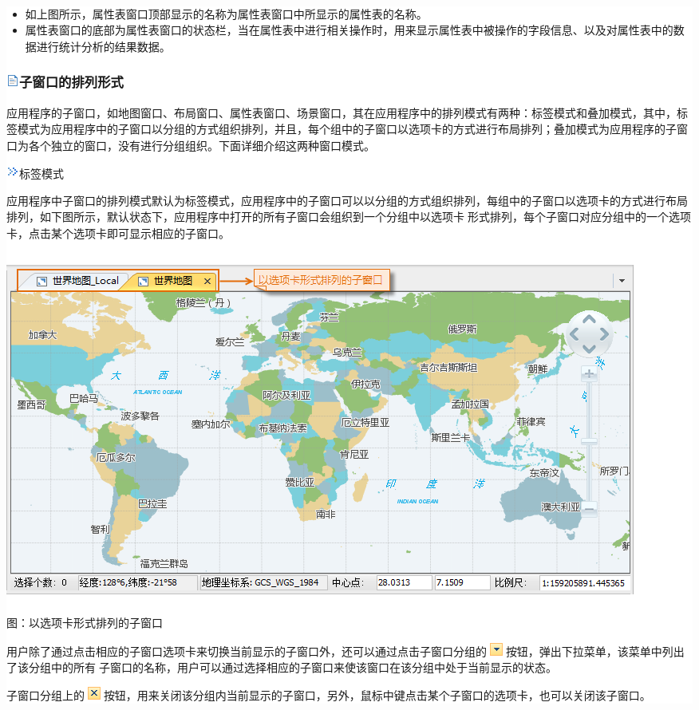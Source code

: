   * 如上图所示，属性表窗口顶部显示的名称为属性表窗口中所显示的属性表的名称。
  * 属性表窗口的底部为属性表窗口的状态栏，当在属性表中进行相关操作时，用来显示属性表中被操作的字段信息、以及对属性表中的数据进行统计分析的结果数据。

### ![](img/read.gif)子窗口的排列形式

应用程序的子窗口，如地图窗口、布局窗口、属性表窗口、场景窗口，其在应用程序中的排列模式有两种：标签模式和叠加模式，其中，标签模式为应用程序中的子窗口以分组的方式组织排列，并且，每个组中的子窗口以选项卡的方式进行布局排列；叠加模式为应用程序的子窗口为各个独立的窗口，没有进行分组组织。下面详细介绍这两种窗口模式。

![](img/close.gif)标签模式

应用程序中子窗口的排列模式默认为标签模式，应用程序中的子窗口可以以分组的方式组织排列，每组中的子窗口以选项卡的方式进行布局排列，如下图所示，默认状态下，应用程序中打开的所有子窗口会组织到一个分组中以选项卡
形式排列，每个子窗口对应分组中的一个选项卡，点击某个选项卡即可显示相应的子窗口。

![](img/TabWindows.png)  
---  
图：以选项卡形式排列的子窗口  
  
用户除了通过点击相应的子窗口选项卡来切换当前显示的子窗口外，还可以通过点击子窗口分组的 ![](img/ChildWinDropBut.png)
按钮，弹出下拉菜单，该菜单中列出了该分组中的所有 子窗口的名称，用户可以通过选择相应的子窗口来使该窗口在该分组中处于当前显示的状态。

子窗口分组上的 ![](img/ChildWinCloseBut.png)
按钮，用来关闭该分组内当前显示的子窗口，另外，鼠标中键点击某个子窗口的选项卡，也可以关闭该子窗口。
